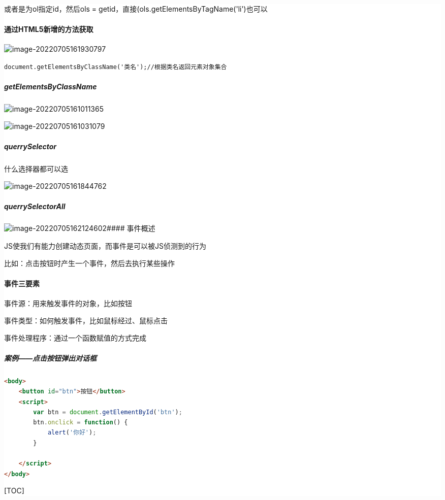 或者是为ol指定id，然后ols = getid，直接(ols.getElementsByTagName('li')也可以



#### 通过HTML5新增的方法获取

![image-20220705161930797](image-20220705161930797.png)

```
document.getElementsByClassName('类名');//根据类名返回元素对象集合
```

##### getElementsByClassName

![image-20220705161011365](image-20220705161011365.png)

![image-20220705161031079](image-20220705161031079.png)

##### querrySelector

什么选择器都可以选

![image-20220705161844762](image-20220705161844762.png)

##### querrySelectorAll

![image-20220705162124602](image-20220705162124602.png)#### 事件概述

JS使我们有能力创建动态页面，而事件是可以被JS侦测到的行为

比如：点击按钮时产生一个事件，然后去执行某些操作

#### 事件三要素

事件源：用来触发事件的对象，比如按钮

事件类型：如何触发事件，比如鼠标经过、鼠标点击

事件处理程序：通过一个函数赋值的方式完成

##### 案例——点击按钮弹出对话框

```html
<body>
    <button id="btn">按钮</button>
    <script>
        var btn = document.getElementById('btn');
        btn.onclick = function() {
            alert('你好');
        }

    </script>
</body>
```

[TOC]
